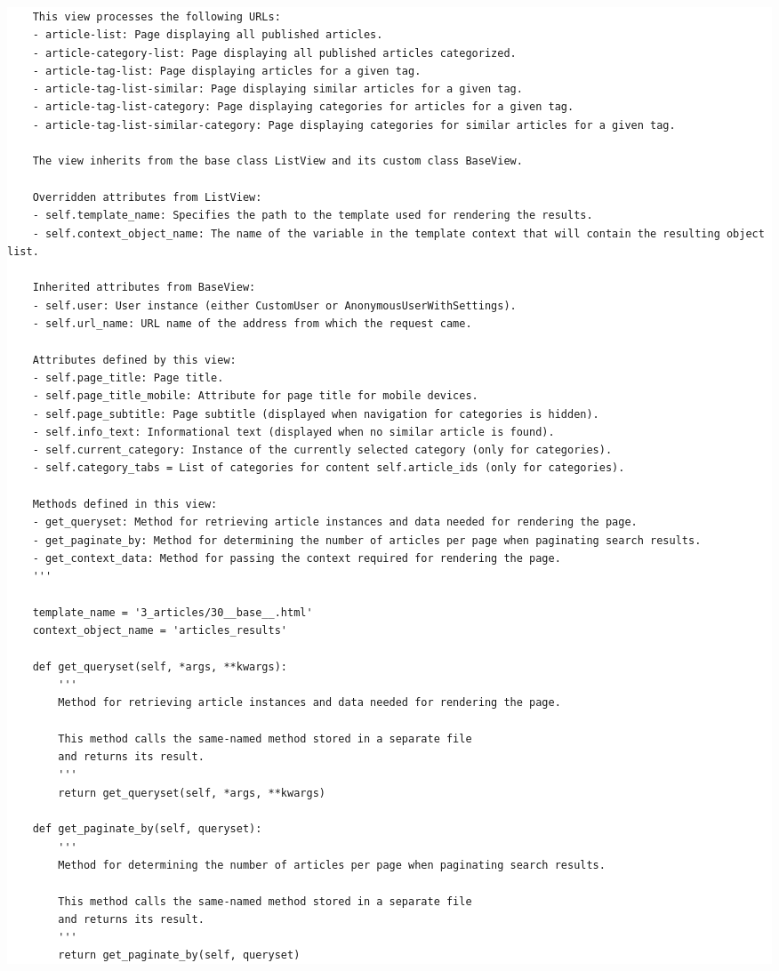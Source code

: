         This view processes the following URLs:
        - article-list: Page displaying all published articles.
        - article-category-list: Page displaying all published articles categorized.
        - article-tag-list: Page displaying articles for a given tag.
        - article-tag-list-similar: Page displaying similar articles for a given tag.
        - article-tag-list-category: Page displaying categories for articles for a given tag.
        - article-tag-list-similar-category: Page displaying categories for similar articles for a given tag.
    
        The view inherits from the base class ListView and its custom class BaseView.
    
        Overridden attributes from ListView:
        - self.template_name: Specifies the path to the template used for rendering the results.
        - self.context_object_name: The name of the variable in the template context that will contain the resulting object list.
    
        Inherited attributes from BaseView:
        - self.user: User instance (either CustomUser or AnonymousUserWithSettings).
        - self.url_name: URL name of the address from which the request came.
    
        Attributes defined by this view:
        - self.page_title: Page title.
        - self.page_title_mobile: Attribute for page title for mobile devices.
        - self.page_subtitle: Page subtitle (displayed when navigation for categories is hidden).
        - self.info_text: Informational text (displayed when no similar article is found).
        - self.current_category: Instance of the currently selected category (only for categories).
        - self.category_tabs = List of categories for content self.article_ids (only for categories).
    
        Methods defined in this view:
        - get_queryset: Method for retrieving article instances and data needed for rendering the page.
        - get_paginate_by: Method for determining the number of articles per page when paginating search results.
        - get_context_data: Method for passing the context required for rendering the page.
        '''
    
        template_name = '3_articles/30__base__.html'
        context_object_name = 'articles_results'
    
        def get_queryset(self, *args, **kwargs):
            '''
            Method for retrieving article instances and data needed for rendering the page.
    
            This method calls the same-named method stored in a separate file
            and returns its result.
            '''
            return get_queryset(self, *args, **kwargs)
    
        def get_paginate_by(self, queryset):
            '''
            Method for determining the number of articles per page when paginating search results.
    
            This method calls the same-named method stored in a separate file
            and returns its result.
            '''
            return get_paginate_by(self, queryset)
    